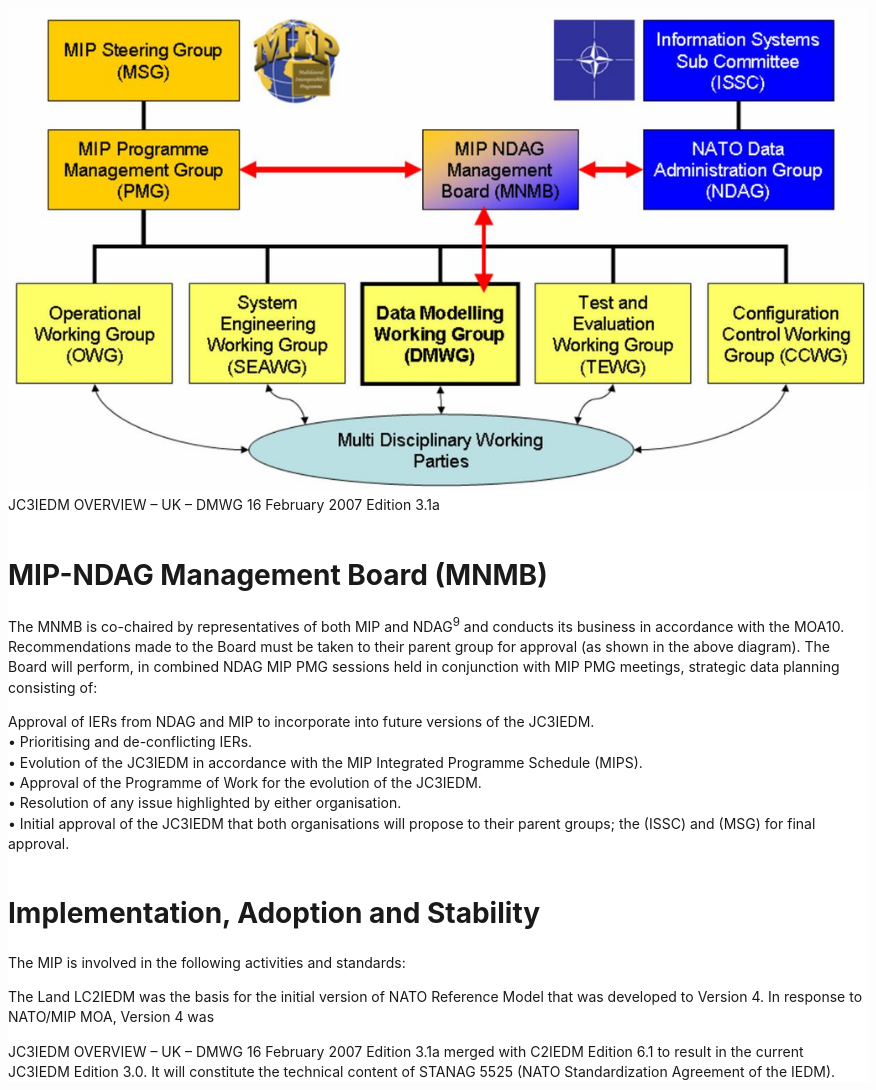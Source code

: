 ![](images/abd59400f7d4c3ae277a026964170c5a3575a90ed2f06586a1da33a121ff1d53.jpg)  
JC3IEDM OVERVIEW – UK – DMWG 16 February 2007 Edition 3.1a

# MIP-NDAG Management Board (MNMB)

The MNMB is co-chaired by representatives of both MIP and $\mathrm { N D A G ^ { 9 } }$ and conducts its business in accordance with the MOA10. Recommendations made to the Board must be taken to their parent group for approval (as shown in the above diagram). The Board will perform, in combined NDAG MIP PMG sessions held in conjunction with MIP PMG meetings, strategic data planning consisting of:

Approval of IERs from NDAG and MIP to incorporate into future versions of the JC3IEDM.   
• Prioritising and de-conflicting IERs.   
• Evolution of the JC3IEDM in accordance with the MIP Integrated Programme Schedule (MIPS).   
• Approval of the Programme of Work for the evolution of the JC3IEDM.   
• Resolution of any issue highlighted by either organisation.   
• Initial approval of the JC3IEDM that both organisations will propose to their parent groups; the (ISSC) and (MSG) for final approval.

# Implementation, Adoption and Stability

The MIP is involved in the following activities and standards:

The Land LC2IEDM was the basis for the initial version of NATO Reference Model that was developed to Version 4. In response to NATO/MIP MOA, Version 4 was

JC3IEDM OVERVIEW – UK – DMWG 16 February 2007 Edition 3.1a merged with C2IEDM Edition 6.1 to result in the current JC3IEDM Edition 3.0. It will constitute the technical content of STANAG 5525 (NATO Standardization Agreement of the IEDM).
